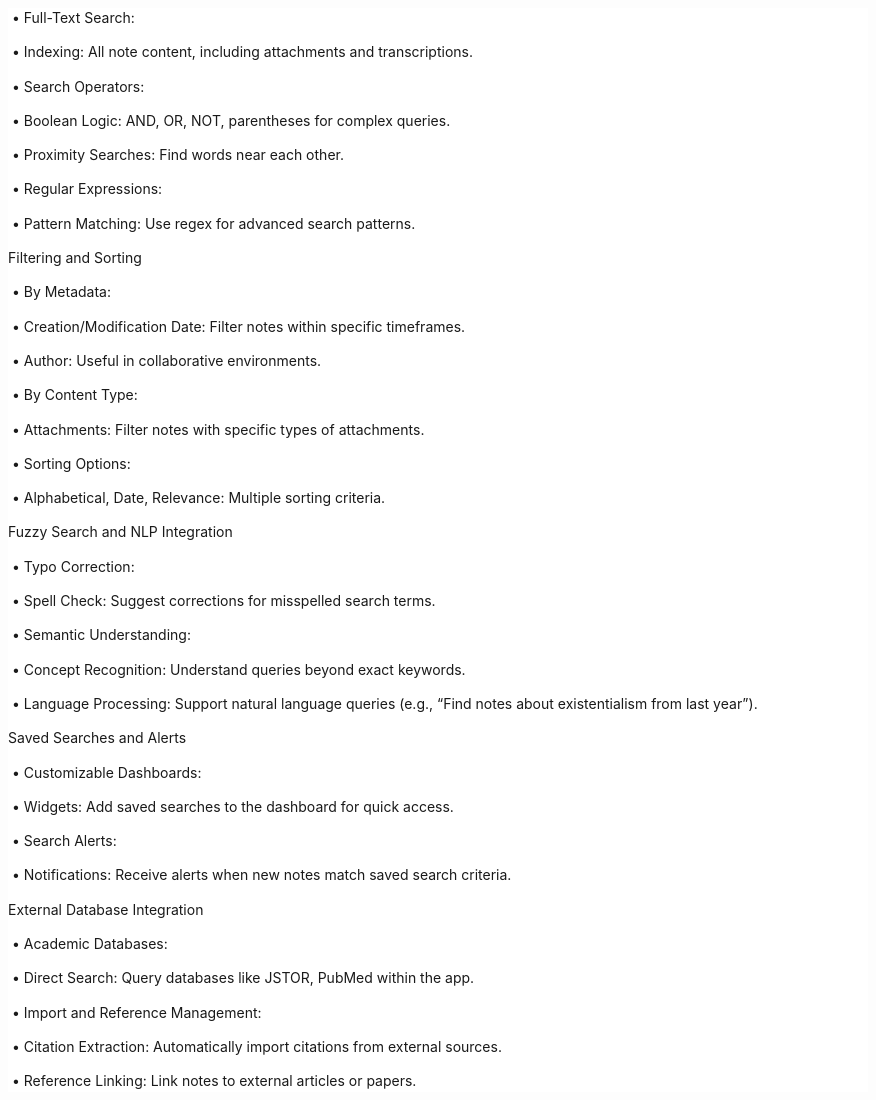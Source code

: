 &nbsp;• Full-Text Search:

&nbsp;• Indexing: All note content, including attachments and transcriptions.

&nbsp;• Search Operators:

&nbsp;• Boolean Logic: AND, OR, NOT, parentheses for complex queries.

&nbsp;• Proximity Searches: Find words near each other.

&nbsp;• Regular Expressions:

&nbsp;• Pattern Matching: Use regex for advanced search patterns.

Filtering and Sorting

&nbsp;• By Metadata:

&nbsp;• Creation/Modification Date: Filter notes within specific timeframes.

&nbsp;• Author: Useful in collaborative environments.

&nbsp;• By Content Type:

&nbsp;• Attachments: Filter notes with specific types of attachments.

&nbsp;• Sorting Options:

&nbsp;• Alphabetical, Date, Relevance: Multiple sorting criteria.

Fuzzy Search and NLP Integration

&nbsp;• Typo Correction:

&nbsp;• Spell Check: Suggest corrections for misspelled search terms.

&nbsp;• Semantic Understanding:

&nbsp;• Concept Recognition: Understand queries beyond exact keywords.

&nbsp;• Language Processing: Support natural language queries (e.g., “Find notes about existentialism from last year”).

Saved Searches and Alerts

&nbsp;• Customizable Dashboards:

&nbsp;• Widgets: Add saved searches to the dashboard for quick access.

&nbsp;• Search Alerts:

&nbsp;• Notifications: Receive alerts when new notes match saved search criteria.

External Database Integration

&nbsp;• Academic Databases:

&nbsp;• Direct Search: Query databases like JSTOR, PubMed within the app.

&nbsp;• Import and Reference Management:

&nbsp;• Citation Extraction: Automatically import citations from external sources.

&nbsp;• Reference Linking: Link notes to external articles or papers.
